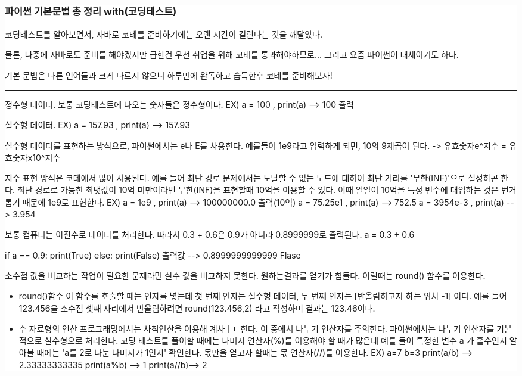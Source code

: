 ### 파이썬 기본문법 총 정리 with(코딩테스트)
코딩테스트를 알아보면서, 자바로 코테를 준비하기에는 오랜 시간이
걸린다는 것을 깨달았다.

물론, 나중에 자바로도 준비를 해야겠지만 급한건 우선 취업을 위해 코테를 통과해야하므로... 그리고 요즘 파이썬이 대세이기도 하다.

기본 문법은 다른 언어들과 크게 다르지 않으니 하루만에 완독하고 습득한후
코테를 준비해보자!

_ _ _

정수형 데이터.
보통 코딩테스트에 나오는 숫자들은 정수형이다.
EX) a = 100 , print(a) --> 100 출력

실수형 데이터.
EX) a = 157.93 , print(a) --> 157.93

실수형 데이터를 표현하는 방식으로, 파이썬에서는 e나 E를 사용한다.
예를들어 1e9라고 입력하게 되면, 10의 9제곱이 된다.
-> 유효숫자e^지수 = 유효숫자x10^지수

지수 표현 방식은 코테에서 많이 사용된다.
예를 들어 최단 경로 문제에서는 도달할 수 없는 노드에 대하여 최단 거리를 '무한(INF)'으로 설정하곤 한다.
최단 경로로 가능한 최댓값이 10억 미만이라면 무한(INF)을 표현할때
10억을 이용할 수 있다. 이때 일일이 10억을 특정 변수에 대입하는 것은 번거롭기 때문에 1e9로 표현한다.
EX) a = 1e9 , print(a) --> 100000000.0 출력(10억)
a = 75.25e1 , print(a) --> 752.5
a = 3954e-3 , print(a) --> 3.954

보통 컴퓨터는 이진수로 데이터를 처리한다.
따라서 0.3 + 0.6은 0.9가 아니라 0.8999999로 출력된다.
a = 0.3 + 0.6

if a == 0.9:
print(True)
else:
print(False)
출력값 --> 0.8999999999999 Flase

소수점 값을 비교하는 작업이 필요한 문제라면 실수 값을 비교하지 못한다.
원하는결과를 얻기가 힘들다. 이럴때는 round() 함수를 이용한다.

- round()함수
이 함수를 호출할 때는 인자를 넣는데 첫 번째 인자는 실수형 데이터,
두 번째 인자는 [반올림하고자 하는 위치 -1] 이다.
예를 들어 123.456을 소수점 셋째 자리에서 반올림하려면
round(123.456,2) 라고 작성하며 결과는 123.46이다.


- 수 자료형의 연산
프로그래밍에서는 사칙연산을 이용해 계사ㅣㄴ한다.
이 중에서 나누기 연산자를 주의한다.
파이썬에서는 나누기 연산자를 기본적으로 실수형으로 처리한다.
코딩 테스트를 풀이할 때에는 나머지 연산자(%)를 이용해야 할 때가 많은데
예를 들어 특정한 변수 a 가 홀수인지 알아볼 때에는 'a를 2로 나눈 나머지가 1인지' 확인한다.
몫만을 얻고자 할때는 몫 연산자(//)를 이용한다.
EX) a=7 b=3
print(a/b) --> 2.33333333335
print(a%b) --> 1
print(a//b)--> 2
